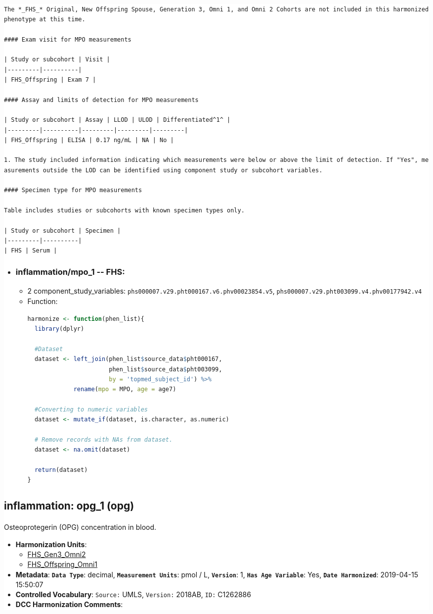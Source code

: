     The *_FHS_* Original, New Offspring Spouse, Generation 3, Omni 1, and Omni 2 Cohorts are not included in this harmonized phenotype at this time.
    
    #### Exam visit for MPO measurements
    
    | Study or subcohort | Visit |
    |---------|----------|
    | FHS_Offspring | Exam 7 |
    
    #### Assay and limits of detection for MPO measurements
    
    | Study or subcohort | Assay | LLOD | ULOD | Differentiated^1^ |
    |---------|----------|---------|---------|---------|
    | FHS_Offspring | ELISA | 0.17 ng/mL | NA | No |
    
    1. The study included information indicating which measurements were below or above the limit of detection. If "Yes", measurements outside the LOD can be identified using component study or subcohort variables.
    
    #### Specimen type for MPO measurements
    
    Table includes studies or subcohorts with known specimen types only.
    
    | Study or subcohort | Specimen |
    |---------|----------|
    | FHS | Serum |
    
<a id="mpo_1-fhs"></a>
  * ### inflammation/mpo_1 -- **FHS**:
    * 2 component_study_variables: `phs000007.v29.pht000167.v6.phv00023854.v5`, `phs000007.v29.pht003099.v4.phv00177942.v4`
    * Function:
      ```r
      harmonize <- function(phen_list){
        library(dplyr)
      
        #Dataset
        dataset <- left_join(phen_list$source_data$pht000167,
                             phen_list$source_data$pht003099,
                             by = 'topmed_subject_id') %>%
                   rename(mpo = MPO, age = age7)
      
        #Converting to numeric variables
        dataset <- mutate_if(dataset, is.character, as.numeric)
      
        # Remove records with NAs from dataset.
        dataset <- na.omit(dataset)
      
        return(dataset)
      }
      ```
<a id="opg_1"></a>
## inflammation: **opg_1** (opg)
  Osteoprotegerin (OPG) concentration in blood.
  * **Harmonization Units**:
    * [FHS_Gen3_Omni2](#opg_1-fhs_gen3_omni2)
    * [FHS_Offspring_Omni1](#opg_1-fhs_offspring_omni1)
  * **Metadata**:
    **`Data Type`**: decimal, **`Measurement Units`**: pmol / L, **`Version`**: 1, **`Has Age Variable`**: Yes, **`Date Harmonized`**: 2019-04-15 15:50:07
  * **Controlled Vocabulary**:
    `Source:` UMLS, `Version:` 2018AB, `ID:` C1262886
  * **DCC Harmonization Comments**:

